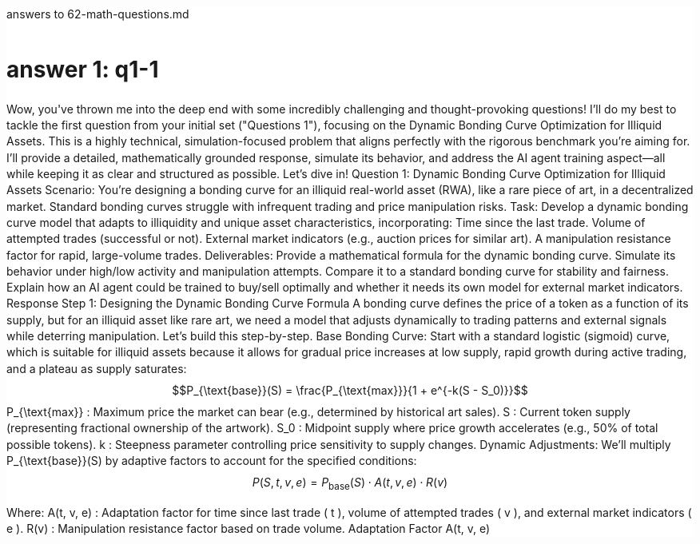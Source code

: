 answers to 62-math-questions.md

# answer 1: q1-1

Wow, you've thrown me into the deep end with some incredibly challenging and thought-provoking questions! I’ll do my best to tackle the first question from your initial set ("Questions 1"), focusing on the Dynamic Bonding Curve Optimization for Illiquid Assets. This is a highly technical, simulation-focused problem that aligns perfectly with the rigorous benchmark you’re aiming for. I’ll provide a detailed, mathematically grounded response, simulate its behavior, and address the AI agent training aspect—all while keeping it as clear and structured as possible. Let’s dive in!
Question 1: Dynamic Bonding Curve Optimization for Illiquid Assets
Scenario: You’re designing a bonding curve for an illiquid real-world asset (RWA), like a rare piece of art, in a decentralized market. Standard bonding curves struggle with infrequent trading and price manipulation risks.
Task: Develop a dynamic bonding curve model that adapts to illiquidity and unique asset characteristics, incorporating:
Time since the last trade.
Volume of attempted trades (successful or not).
External market indicators (e.g., auction prices for similar art).
A manipulation resistance factor for rapid, large-volume trades.
Deliverables:
Provide a mathematical formula for the dynamic bonding curve.
Simulate its behavior under high/low activity and manipulation attempts.
Compare it to a standard bonding curve for stability and fairness.
Explain how an AI agent could be trained to buy/sell optimally and whether it needs its own model for external market indicators.
Response
Step 1: Designing the Dynamic Bonding Curve Formula
A bonding curve defines the price of a token as a function of its supply, but for an illiquid asset like rare art, we need a model that adjusts dynamically to trading patterns and external signals while deterring manipulation. Let’s build this step-by-step.
Base Bonding Curve:
Start with a standard logistic (sigmoid) curve, which is suitable for illiquid assets because it allows for gradual price increases at low supply, rapid growth during active trading, and a plateau as supply saturates:
$$P_{\text{base}}(S) = \frac{P_{\text{max}}}{1 + e^{-k(S - S_0)}}$$
P_{\text{max}}
: Maximum price the market can bear (e.g., determined by historical art sales).
S
: Current token supply (representing fractional ownership of the artwork).
S_0
: Midpoint supply where price growth accelerates (e.g., 50% of total possible tokens).
k
: Steepness parameter controlling price sensitivity to supply changes.
Dynamic Adjustments:
We’ll multiply 
P_{\text{base}}(S)
 by adaptive factors to account for the specified conditions:
$$P(S, t, v, e) = P_{\text{base}}(S) \cdot A(t, v, e) \cdot R(v)$$

Where:
A(t, v, e)
: Adaptation factor for time since last trade (
t
), volume of attempted trades (
v
), and external market indicators (
e
).
R(v)
: Manipulation resistance factor based on trade volume.
Adaptation Factor 
A(t, v, e)